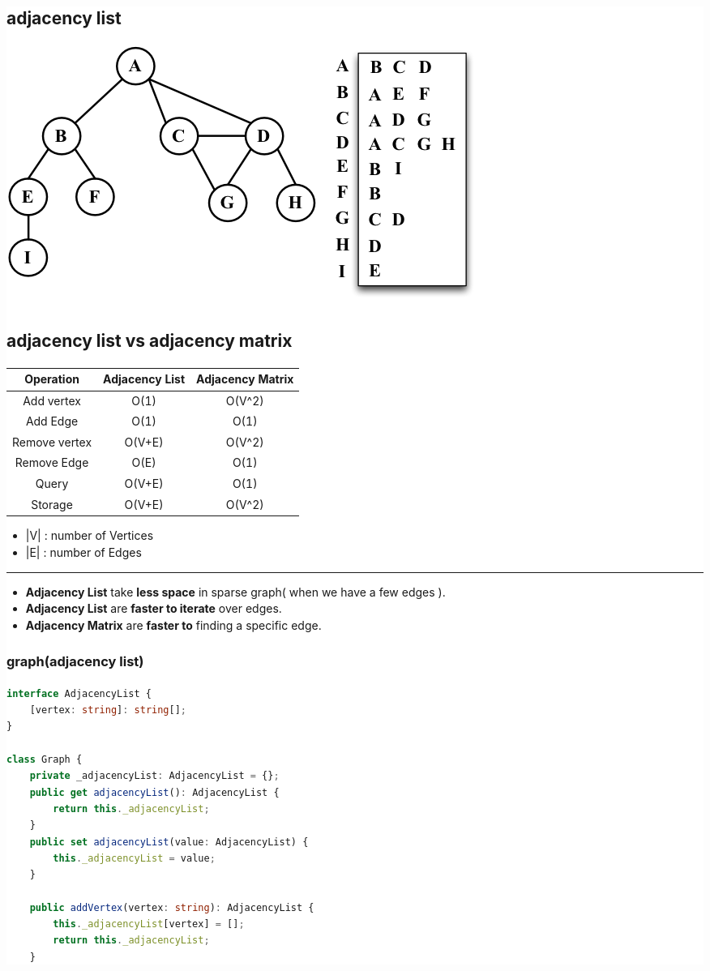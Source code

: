 ## adjacency list

![](./assets/268857bd-bb32-4fa5-88c9-66d7787952e9.png)

## adjacency list vs adjacency matrix

|   Operation   | Adjacency List | Adjacency Matrix |
| :-----------: | :------------: | :--------------: |
|  Add vertex   |      O(1)      |      O(V^2)      |
|   Add Edge    |      O(1)      |       O(1)       |
| Remove vertex |     O(V+E)     |      O(V^2)      |
|  Remove Edge  |      O(E)      |       O(1)       |
|     Query     |     O(V+E)     |       O(1)       |
|    Storage    |     O(V+E)     |      O(V^2)      |

-   |V| : number of Vertices
-   |E| : number of Edges

<hr/>

-   **Adjacency List** take **less space** in sparse graph( when we have a few edges ).
-   **Adjacency List** are **faster to iterate** over edges.
-   **Adjacency Matrix** are **faster to** finding a specific edge.

### graph(adjacency list)

```typescript
interface AdjacencyList {
    [vertex: string]: string[];
}

class Graph {
    private _adjacencyList: AdjacencyList = {};
    public get adjacencyList(): AdjacencyList {
        return this._adjacencyList;
    }
    public set adjacencyList(value: AdjacencyList) {
        this._adjacencyList = value;
    }

    public addVertex(vertex: string): AdjacencyList {
        this._adjacencyList[vertex] = [];
        return this._adjacencyList;
    }
```